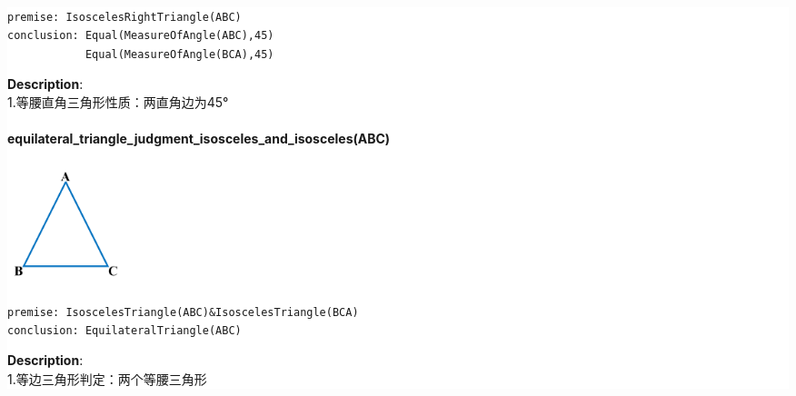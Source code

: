 </div>

    premise: IsoscelesRightTriangle(ABC)
    conclusion: Equal(MeasureOfAngle(ABC),45)
                Equal(MeasureOfAngle(BCA),45)

**Description**:  
1.等腰直角三角形性质：两直角边为45°

#### equilateral_triangle_judgment_isosceles_and_isosceles(ABC)
<div>
    <img src="pic/equilateral_triangle_judgment_isosceles_and_isosceles.png" alt="equilateral_triangle_judgment_isosceles_and_isosceles" width="15%">
</div>

    premise: IsoscelesTriangle(ABC)&IsoscelesTriangle(BCA)
    conclusion: EquilateralTriangle(ABC)

**Description**:  
1.等边三角形判定：两个等腰三角形
